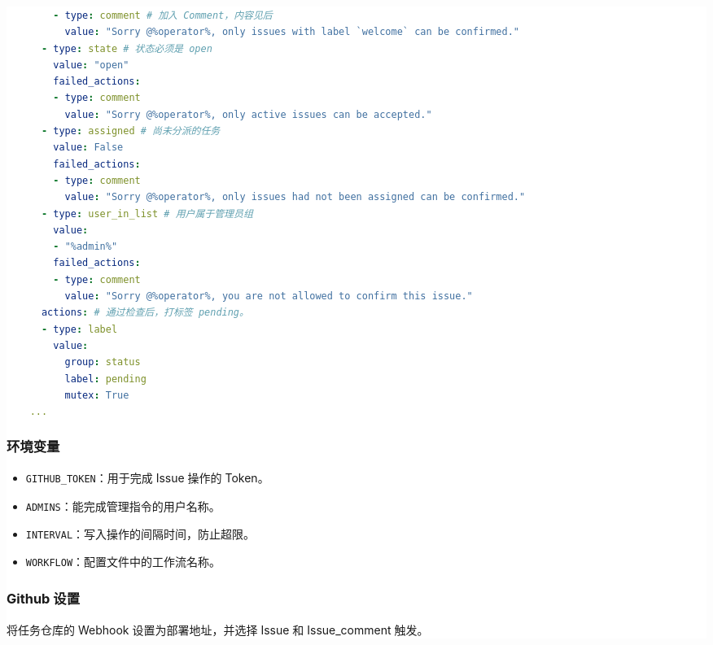 ~~~yaml
        - type: comment # 加入 Comment，内容见后
          value: "Sorry @%operator%, only issues with label `welcome` can be confirmed."
      - type: state # 状态必须是 open
        value: "open"
        failed_actions:
        - type: comment
          value: "Sorry @%operator%, only active issues can be accepted."
      - type: assigned # 尚未分派的任务
        value: False
        failed_actions:
        - type: comment
          value: "Sorry @%operator%, only issues had not been assigned can be confirmed."
      - type: user_in_list # 用户属于管理员组
        value:
        - "%admin%"
        failed_actions:
        - type: comment
          value: "Sorry @%operator%, you are not allowed to confirm this issue."
      actions: # 通过检查后，打标签 pending。
      - type: label
        value:
          group: status
          label: pending
          mutex: True
    ...
~~~

### 环境变量

- `GITHUB_TOKEN`：用于完成 Issue 操作的 Token。

- `ADMINS`：能完成管理指令的用户名称。

- `INTERVAL`：写入操作的间隔时间，防止超限。

- `WORKFLOW`：配置文件中的工作流名称。

### Github 设置

将任务仓库的 Webhook 设置为部署地址，并选择 Issue 和 Issue_comment 触发。